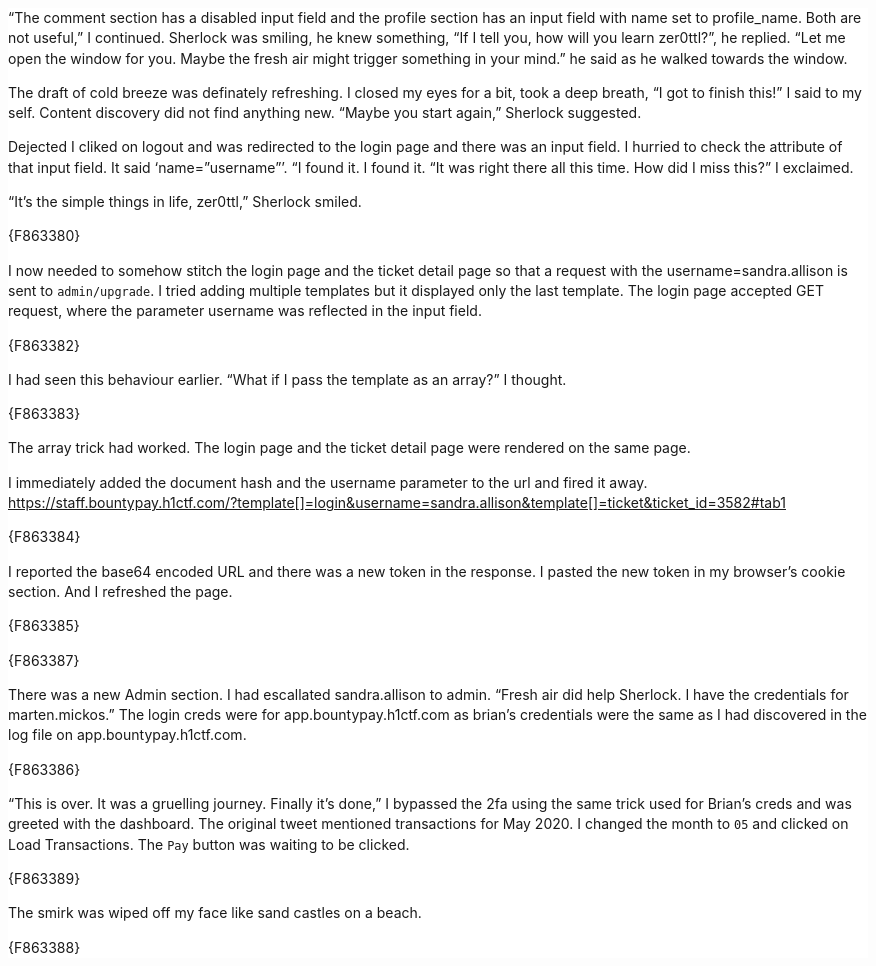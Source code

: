 “The comment section has a disabled input field and the profile section has an input field with name set to profile_name. Both are not useful,” I continued. Sherlock was smiling, he knew something, “If I tell you, how will you learn zer0ttl?”, he replied. “Let me open the window for you. Maybe the fresh air might trigger something in your mind.” he said as he walked towards the window. 

The draft of cold breeze was definately refreshing. I closed my eyes for a bit, took a deep breath, “I got to finish this!” I said to my self. Content discovery did not find anything new. “Maybe you start again,” Sherlock suggested.

Dejected I cliked on logout and was redirected to the login page and there was an input field. I hurried to check the attribute of that input field. It said ‘name=”username”’. “I found it. I found it. “It was right there all this time. How did I miss this?” I exclaimed.

“It’s the simple things in life, zer0ttl,” Sherlock smiled.

{F863380}

I now needed to somehow stitch the login page and the ticket detail page so that a request with the username=sandra.allison is sent to `admin/upgrade`. I tried adding multiple templates but it displayed only the last template. The login page accepted GET request, where the parameter username was reflected in the input field.

{F863382}

I had seen this behaviour earlier. “What if I pass the template as an array?” I thought.

{F863383}

The array trick had worked. The login page and the ticket detail page were rendered on the same page.

 I immediately added the document hash and the username parameter to the url and fired it away. https://staff.bountypay.h1ctf.com/?template[]=login&username=sandra.allison&template[]=ticket&ticket_id=3582#tab1

{F863384}

I reported the base64 encoded URL and there was a new token in the response. I pasted the new token in my browser’s cookie section. And I refreshed the page.

{F863385}

{F863387}

There was a new Admin section. I had escallated sandra.allison to admin. “Fresh air did help Sherlock. I have the credentials for marten.mickos.” The login creds were for app.bountypay.h1ctf.com as brian’s credentials were the same as I had discovered in the log file on app.bountypay.h1ctf.com.

{F863386}

“This is over. It was a gruelling journey. Finally it’s done,” I bypassed the 2fa using the same trick used for Brian’s creds and was greeted with the dashboard. The original tweet mentioned transactions for May 2020. I changed the month to `05` and clicked on Load Transactions. The `Pay` button was waiting to be clicked.

{F863389}

The smirk was wiped off my face like sand castles on a beach.

{F863388}
